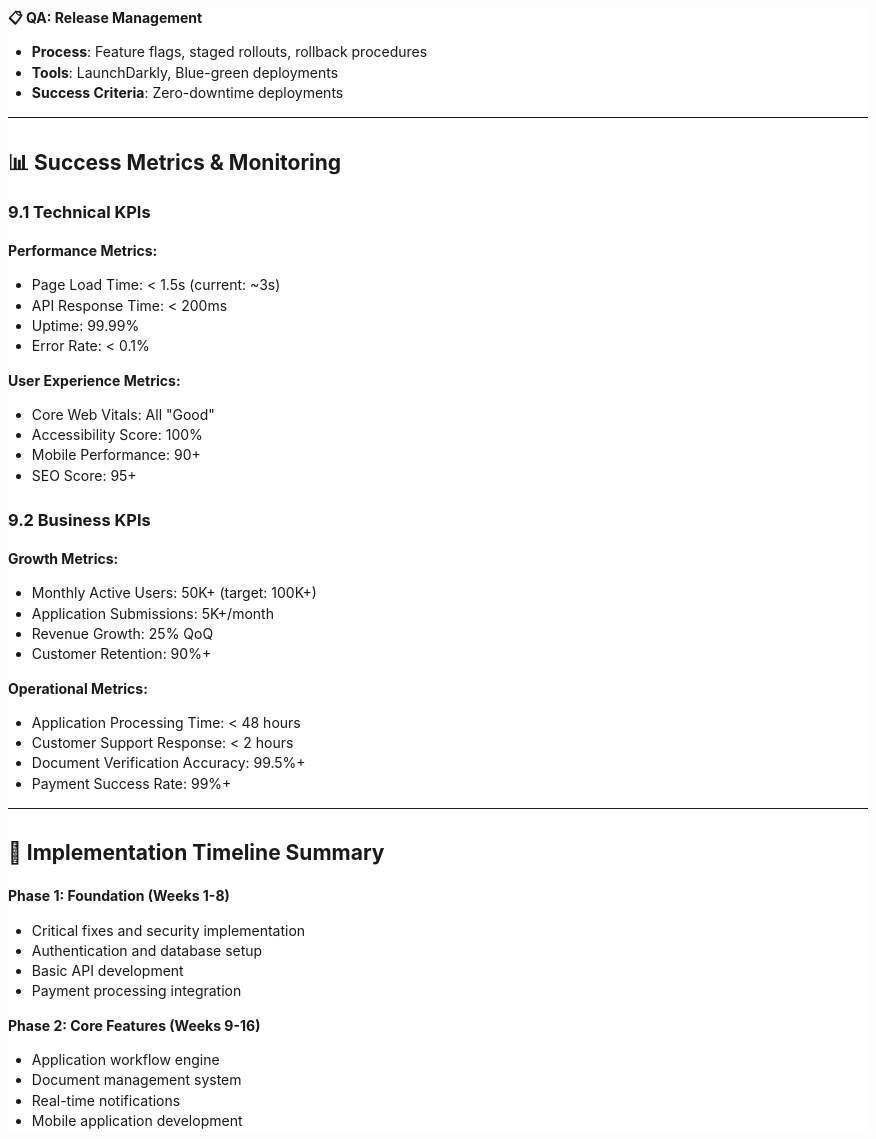 **📋 QA: Release Management**
- **Process**: Feature flags, staged rollouts, rollback procedures
- **Tools**: LaunchDarkly, Blue-green deployments
- **Success Criteria**: Zero-downtime deployments

---

## 📊 Success Metrics & Monitoring

### 9.1 Technical KPIs

**Performance Metrics:**
- Page Load Time: < 1.5s (current: ~3s)
- API Response Time: < 200ms
- Uptime: 99.99%
- Error Rate: < 0.1%

**User Experience Metrics:**
- Core Web Vitals: All "Good"
- Accessibility Score: 100%
- Mobile Performance: 90+
- SEO Score: 95+

### 9.2 Business KPIs

**Growth Metrics:**
- Monthly Active Users: 50K+ (target: 100K+)
- Application Submissions: 5K+/month
- Revenue Growth: 25% QoQ
- Customer Retention: 90%+

**Operational Metrics:**
- Application Processing Time: < 48 hours
- Customer Support Response: < 2 hours
- Document Verification Accuracy: 99.5%+
- Payment Success Rate: 99%+

---

## 🎯 Implementation Timeline Summary

**Phase 1: Foundation (Weeks 1-8)**
- Critical fixes and security implementation
- Authentication and database setup
- Basic API development
- Payment processing integration

**Phase 2: Core Features (Weeks 9-16)**
- Application workflow engine
- Document management system
- Real-time notifications
- Mobile application development
